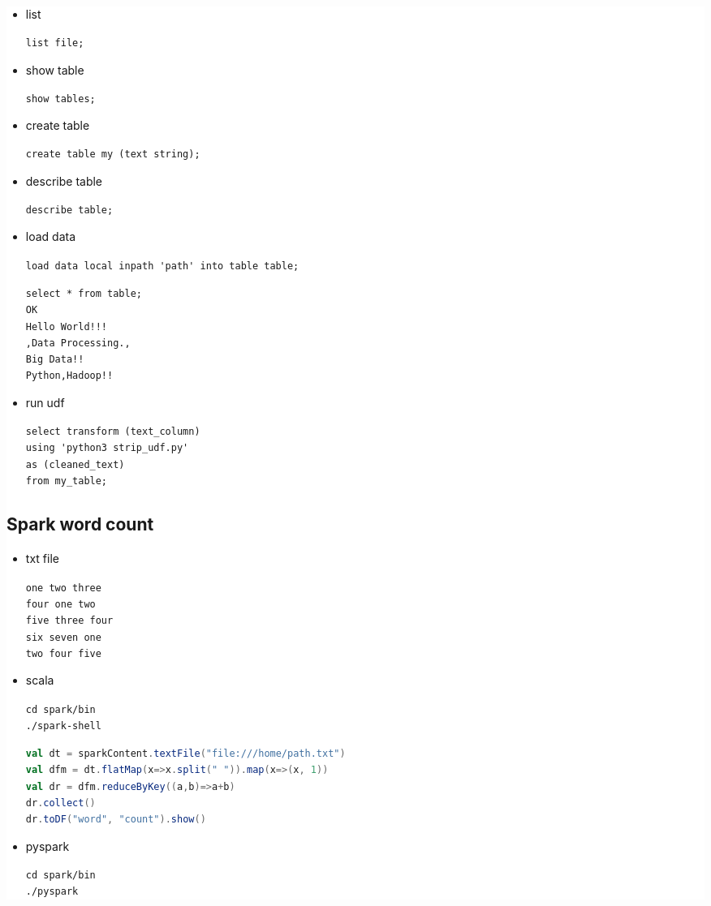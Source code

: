- list
    ```
    list file;
    ```
- show table
    ```
    show tables;
    ```
- create table
    ```
    create table my (text string);
    ```
- describe table
    ```
    describe table;
    ```
- load data
    ```
    load data local inpath 'path' into table table;
    ```
    ```
    select * from table;
    OK 
    Hello World!!! 
    ,Data Processing., 
    Big Data!!  
    Python,Hadoop!! 
    ```
- run udf
    ```
    select transform (text_column)
    using 'python3 strip_udf.py'
    as (cleaned_text)
    from my_table;
    ```

## Spark word count
- txt file
    ```
    one two three
    four one two
    five three four
    six seven one
    two four five
    ```
- scala
    ```
    cd spark/bin
    ./spark-shell
    ```
    ```scala
    val dt = sparkContent.textFile("file:///home/path.txt")
    val dfm = dt.flatMap(x=>x.split(" ")).map(x=>(x, 1))
    val dr = dfm.reduceByKey((a,b)=>a+b)
    dr.collect()
    dr.toDF("word", "count").show()
    ```
- pyspark
    ```
    cd spark/bin
    ./pyspark
    ```
    ```py